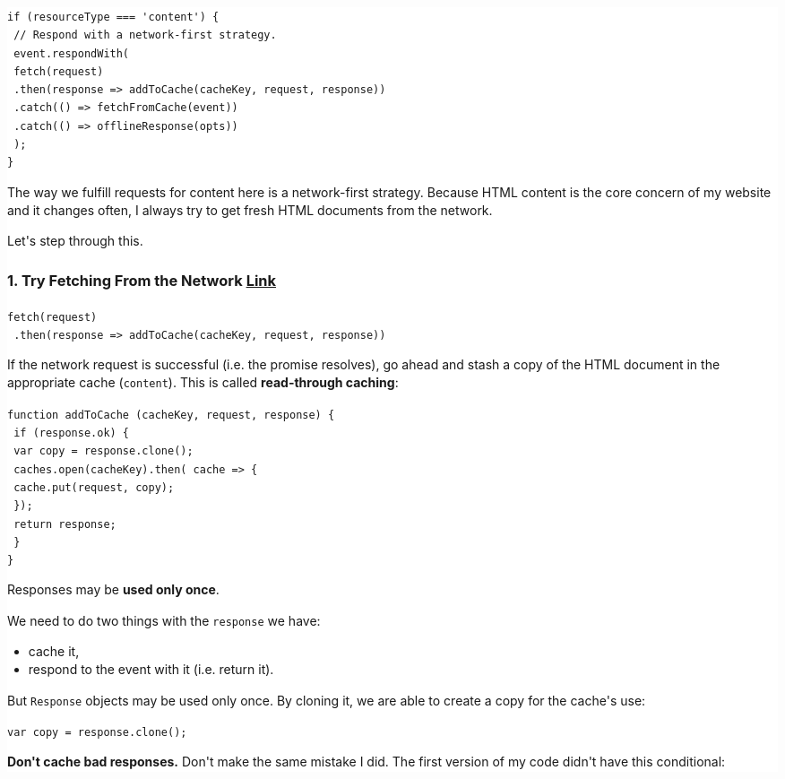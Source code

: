 ```
if (resourceType === 'content') {
 // Respond with a network-first strategy.
 event.respondWith(
 fetch(request)
 .then(response => addToCache(cacheKey, request, response))
 .catch(() => fetchFromCache(event))
 .catch(() => offlineResponse(opts))
 );
}
```

The way we fulfill requests for content here is a network-first strategy. Because HTML content is the core concern of my website and it changes often, I always try to get fresh HTML documents from the network.

Let's step through this.

### 1\. Try Fetching From the Network [Link](https://www.smashingmagazine.com/2016/02/making-a-service-worker/#1-try-fetching-from-the-network)

```
fetch(request)
 .then(response => addToCache(cacheKey, request, response))
```

If the network request is successful (i.e. the promise resolves), go ahead and stash a copy of the HTML document in the appropriate cache (`content`). This is called **read-through caching**:

```
function addToCache (cacheKey, request, response) {
 if (response.ok) {
 var copy = response.clone();
 caches.open(cacheKey).then( cache => {
 cache.put(request, copy);
 });
 return response;
 }
}
```

Responses may be **used only once**.

We need to do two things with the `response` we have:

- cache it,
- respond to the event with it (i.e. return it).

But `Response` objects may be used only once. By cloning it, we are able to create a copy for the cache's use:

`var copy = response.clone();`

**Don't cache bad responses.** Don't make the same mistake I did. The first version of my code didn't have this conditional:
